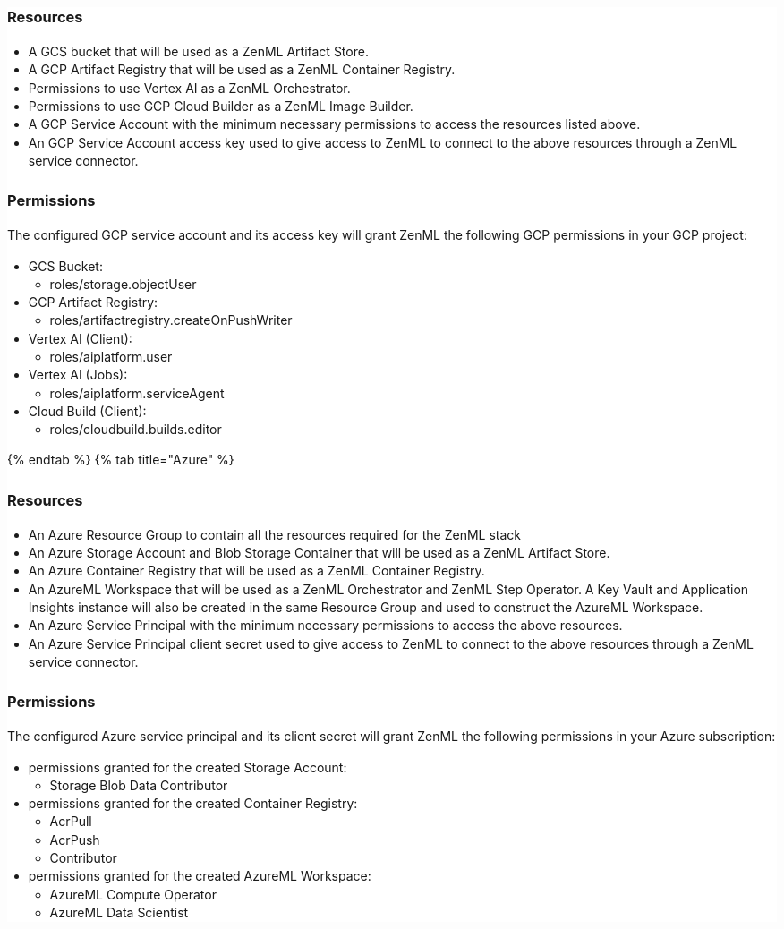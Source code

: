 ### Resources

- A GCS bucket that will be used as a ZenML Artifact Store.
- A GCP Artifact Registry that will be used as a ZenML Container Registry.
- Permissions to use Vertex AI as a ZenML Orchestrator.
- Permissions to use GCP Cloud Builder as a ZenML Image Builder.
- A GCP Service Account with the minimum necessary permissions to access 
the resources listed above.
- An GCP Service Account access key used to give access to ZenML to connect to
the above  resources through a ZenML service connector.

### Permissions

The configured GCP service account and its access key will grant ZenML the
following GCP permissions in your GCP project:

* GCS Bucket:
  * roles/storage.objectUser
* GCP Artifact Registry:
  * roles/artifactregistry.createOnPushWriter
* Vertex AI (Client):
  * roles/aiplatform.user
* Vertex AI (Jobs):
  * roles/aiplatform.serviceAgent
* Cloud Build (Client):
  * roles/cloudbuild.builds.editor

{% endtab %}
{% tab title="Azure" %}

### Resources

- An Azure Resource Group to contain all the resources required for the ZenML stack
- An Azure Storage Account and Blob Storage Container that will be used as a ZenML Artifact Store.
- An Azure Container Registry that will be used as a ZenML Container Registry.
- An AzureML Workspace that will be used as a ZenML Orchestrator and ZenML Step Operator. A Key Vault and Application Insights instance will also be created in the same Resource Group and used to construct the AzureML Workspace.
- An Azure Service Principal with the minimum necessary permissions to access
the above resources.
- An Azure Service Principal client secret used to give access to ZenML to
connect to the above resources through a ZenML service connector.

### Permissions

The configured Azure service principal and its client secret will grant ZenML
the following permissions in your Azure subscription:

* permissions granted for the created Storage Account:
  * Storage Blob Data Contributor
* permissions granted for the created Container Registry:
  * AcrPull
  * AcrPush
  * Contributor
* permissions granted for the created AzureML Workspace:
  * AzureML Compute Operator
  * AzureML Data Scientist
